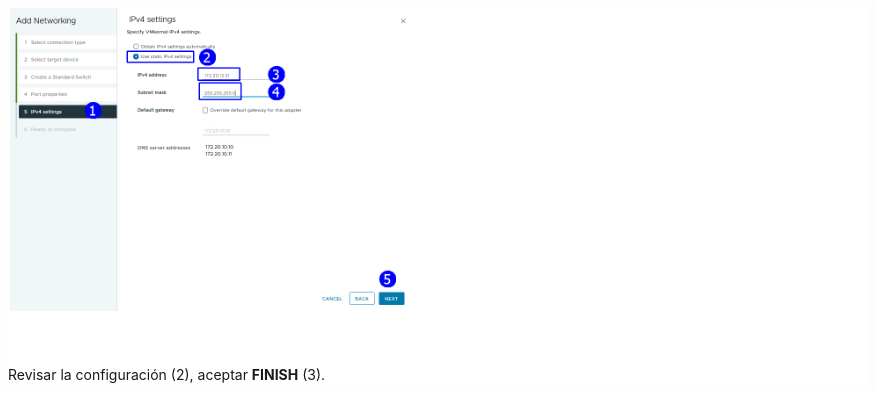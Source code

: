 <img src="./media/image7.png" style="width:4.22135in;height:3.1582in"
alt="A screenshot of a computer Description automatically generated" />

<br/>

Revisar la configuración (2), aceptar **FINISH** (3).
